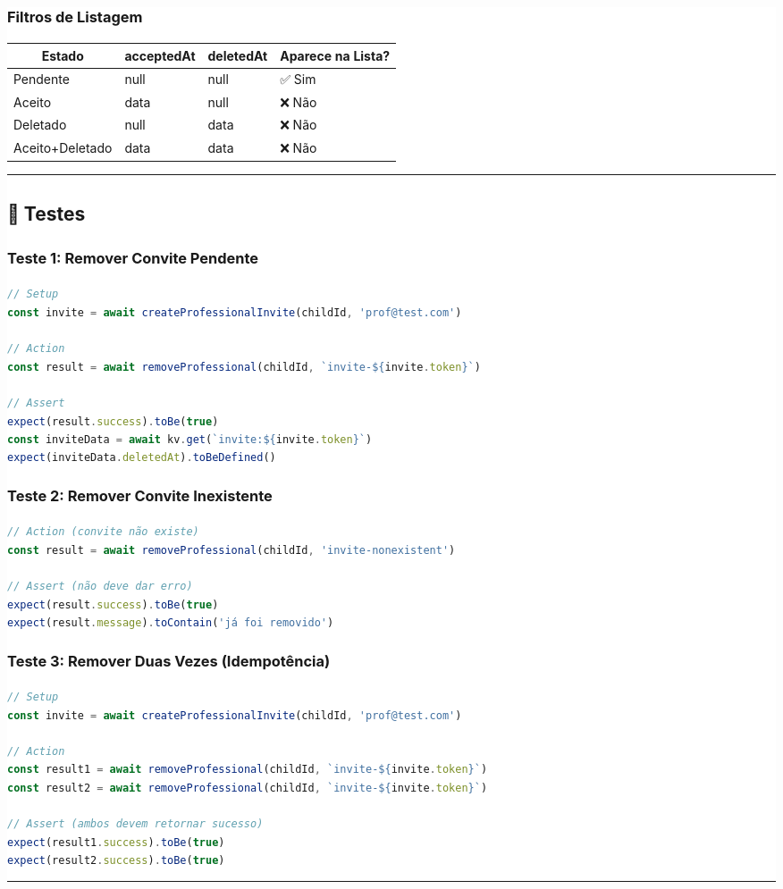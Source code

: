 ### Filtros de Listagem

| Estado | acceptedAt | deletedAt | Aparece na Lista? |
|--------|-----------|-----------|-------------------|
| Pendente | null | null | ✅ Sim |
| Aceito | data | null | ❌ Não |
| Deletado | null | data | ❌ Não |
| Aceito+Deletado | data | data | ❌ Não |

---

## 🧪 Testes

### Teste 1: Remover Convite Pendente

```typescript
// Setup
const invite = await createProfessionalInvite(childId, 'prof@test.com')

// Action
const result = await removeProfessional(childId, `invite-${invite.token}`)

// Assert
expect(result.success).toBe(true)
const inviteData = await kv.get(`invite:${invite.token}`)
expect(inviteData.deletedAt).toBeDefined()
```

### Teste 2: Remover Convite Inexistente

```typescript
// Action (convite não existe)
const result = await removeProfessional(childId, 'invite-nonexistent')

// Assert (não deve dar erro)
expect(result.success).toBe(true)
expect(result.message).toContain('já foi removido')
```

### Teste 3: Remover Duas Vezes (Idempotência)

```typescript
// Setup
const invite = await createProfessionalInvite(childId, 'prof@test.com')

// Action
const result1 = await removeProfessional(childId, `invite-${invite.token}`)
const result2 = await removeProfessional(childId, `invite-${invite.token}`)

// Assert (ambos devem retornar sucesso)
expect(result1.success).toBe(true)
expect(result2.success).toBe(true)
```

---